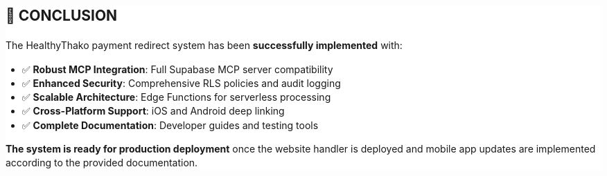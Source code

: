 
## 🎉 **CONCLUSION**

The HealthyThako payment redirect system has been **successfully implemented** with:

- ✅ **Robust MCP Integration**: Full Supabase MCP server compatibility
- ✅ **Enhanced Security**: Comprehensive RLS policies and audit logging
- ✅ **Scalable Architecture**: Edge Functions for serverless processing
- ✅ **Cross-Platform Support**: iOS and Android deep linking
- ✅ **Complete Documentation**: Developer guides and testing tools

**The system is ready for production deployment** once the website handler is deployed and mobile app updates are implemented according to the provided documentation.
